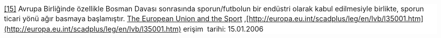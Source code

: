 [\[15\]](#_ftnref15) Avrupa Birliğinde özellikle Bosman Davası sonrasında sporun/futbolun bir endüstri olarak kabul edilmesiyle birlikte, sporun ticari yönü ağır basmaya başlamıştır. [The European Union and the Sport](http://europa.eu.int/scadplus/leg/en/lvb/l35001.htm) ,[http://europa.eu.int/scadplus/leg/en/lvb/l35001.htm](http://europa.eu.int/scadplus/leg/en/lvb/l35001.htm) erişim  tarihi: 15.01.2006